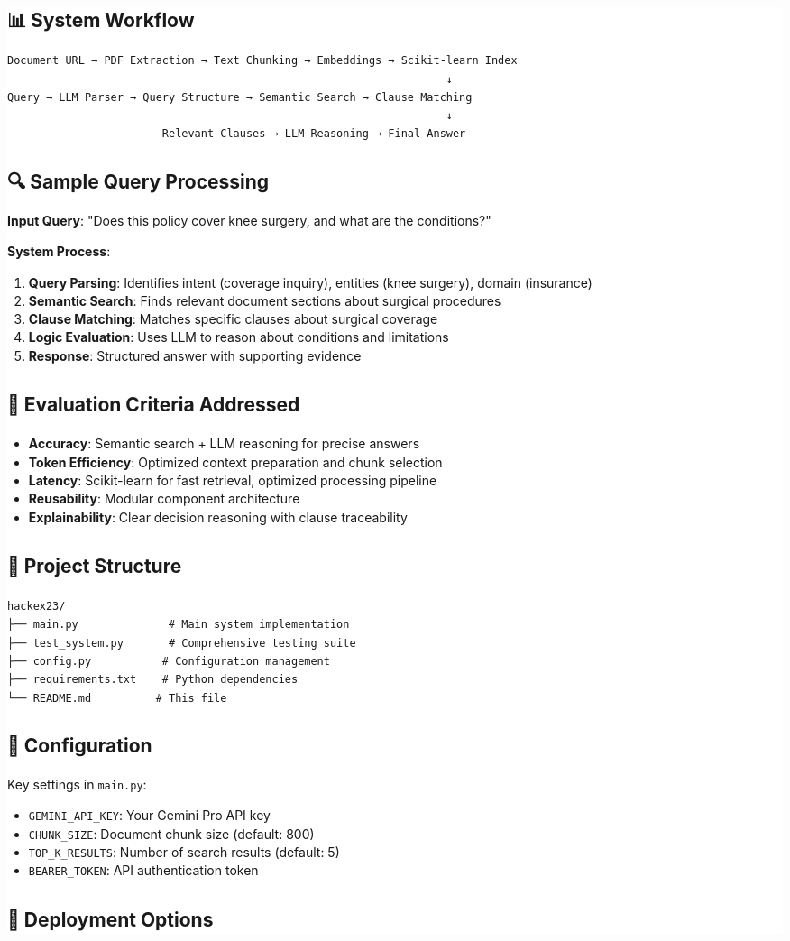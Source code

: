 ## 📊 System Workflow

```
Document URL → PDF Extraction → Text Chunking → Embeddings → Scikit-learn Index
                                                                    ↓
Query → LLM Parser → Query Structure → Semantic Search → Clause Matching
                                                                    ↓
                        Relevant Clauses → LLM Reasoning → Final Answer
```

## 🔍 Sample Query Processing

**Input Query**: "Does this policy cover knee surgery, and what are the conditions?"

**System Process**:
1. **Query Parsing**: Identifies intent (coverage inquiry), entities (knee surgery), domain (insurance)
2. **Semantic Search**: Finds relevant document sections about surgical procedures
3. **Clause Matching**: Matches specific clauses about surgical coverage
4. **Logic Evaluation**: Uses LLM to reason about conditions and limitations
5. **Response**: Structured answer with supporting evidence

## 🎯 Evaluation Criteria Addressed

- **Accuracy**: Semantic search + LLM reasoning for precise answers
- **Token Efficiency**: Optimized context preparation and chunk selection
- **Latency**: Scikit-learn for fast retrieval, optimized processing pipeline
- **Reusability**: Modular component architecture
- **Explainability**: Clear decision reasoning with clause traceability

## 📁 Project Structure

```
hackex23/
├── main.py              # Main system implementation
├── test_system.py       # Comprehensive testing suite
├── config.py           # Configuration management
├── requirements.txt    # Python dependencies
└── README.md          # This file
```

## 🔧 Configuration

Key settings in `main.py`:
- `GEMINI_API_KEY`: Your Gemini Pro API key
- `CHUNK_SIZE`: Document chunk size (default: 800)
- `TOP_K_RESULTS`: Number of search results (default: 5)
- `BEARER_TOKEN`: API authentication token

## 🚀 Deployment Options
